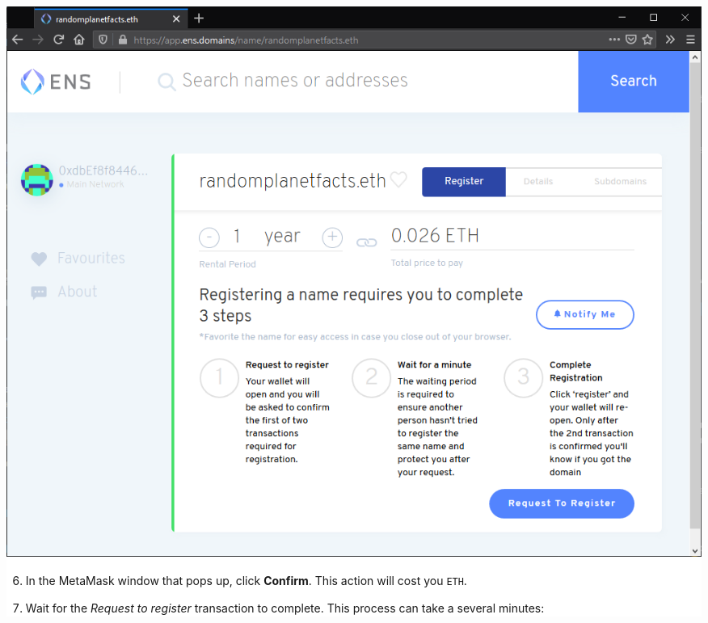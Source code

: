   ![](./Why-build-an-IPFS-website/ens-request-to-register.38bbb5dc.png)

 6. In the MetaMask window that pops up, click **Confirm**. This action will cost you `ETH`.

 7. Wait for the *Request to register* transaction to complete. This process can take a several minutes: